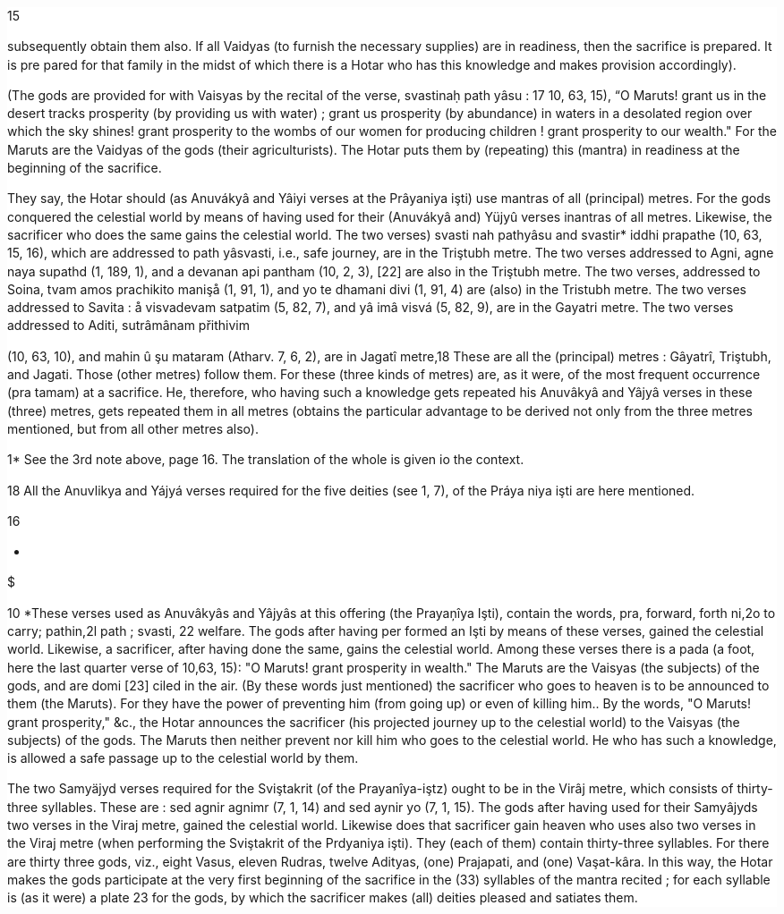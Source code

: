 15 

subsequently obtain them also. If all Vaidyas (to furnish the necessary supplies) are in readiness, then the sacrifice is prepared. It is pre pared for that family in the midst of which there is a Hotar who has this knowledge and makes provision accordingly). 

(The gods are provided for with Vaisyas by the recital of the verse, svastinaḥ path yâsu : 17 10, 63, 15), “O Maruts! grant us in the desert tracks prosperity (by providing us with water) ; grant us prosperity (by abundance) in waters in a desolated region over which the sky shines! grant prosperity to the wombs of our women for producing children ! grant prosperity to our wealth." For the Maruts are the Vaidyas of the gods (their agriculturists). The Hotar puts them by (repeating) this (mantra) in readiness at the beginning of the sacrifice. 

They say, the Hotar should (as Anuvákyâ and Yâiyi verses at the Prâyaniya işti) use mantras of all (principal) metres. For the gods conquered the celestial world by means of having used for their (Anuvákyâ and) Yüjyû verses inantras of all metres. Likewise, the sacrificer who does the same gains the celestial world. The two verses) svasti nah pathyâsu and svastir* iddhi prapathe (10, 63, 15, 16), which are addressed to path yâsvasti, i.e., safe journey, are in the Triştubh metre. The two verses addressed to Agni, agne naya supathd (1, 189, 1), and a devanan api pantham (10, 2, 3), [22] are also in the Triştubh metre. The two verses, addressed to Soina, tvam amos prachikito manişå (1, 91, 1), and yo te dhamani divi (1, 91, 4) are (also) in the Tristubh metre. The two verses addressed to Savita : å visvadevam satpatim (5, 82, 7), and yâ imâ visvá (5, 82, 9), are in the Gayatri metre. The two verses addressed to Aditi, sutrâmânam přithivim 

(10, 63, 10), and mahin û şu mataram (Atharv. 7, 6, 2), are in Jagatî metre,18 These are all the (principal) metres : Gâyatrî, Triştubh, and Jagati. Those (other metres) follow them. For these (three kinds of metres) are, as it were, of the most frequent occurrence (pra tamam) at a sacrifice. He, therefore, who having such a knowledge gets repeated his Anuvâkyâ and Yâjyâ verses in these (three) metres, gets repeated them in all metres (obtains the particular advantage to be derived not only from the three metres mentioned, but from all other metres also). 

1* See the 3rd note above, page 16. The translation of the whole is given io the context. 

18 All the Anuvlikya and Yájyá verses required for the five deities (see 1, 7), of the Práya niya işti are here mentioned. 

16 

* 

$ 

10 *These verses used as Anuvâkyâs and Yâjyâs at this offering (the Prayaņîya Işti), contain the words, pra, forward, forth ni,2o to carry; pathin,2l path ; svasti, 22 welfare. The gods after having per formed an Işti by means of these verses, gained the celestial world. Likewise, a sacrificer, after having done the same, gains the celestial world. Among these verses there is a pada (a foot, here the last quarter verse of 10,63, 15): "O Maruts! grant prosperity in wealth." The Maruts are the Vaisyas (the subjects) of the gods, and are domi [23] ciled in the air. (By these words just mentioned) the sacrificer who goes to heaven is to be announced to them (the Maruts). For they have the power of preventing him (from going up) or even of killing him.. By the words, "O Maruts! grant prosperity," &c., the Hotar announces the sacrificer (his projected journey up to the celestial world) to the Vaisyas (the subjects) of the gods. The Maruts then neither prevent nor kill him who goes to the celestial world. He who has such a knowledge, is allowed a safe passage up to the celestial world by them. 

The two Samyäjyd verses required for the Sviştakrit (of the Prayanîya-iştz) ought to be in the Virâj metre, which consists of thirty-three syllables. These are : sed agnir agnimr (7, 1, 14) and sed aynir yo (7, 1, 15). The gods after having used for their Samyâjyds two verses in the Viraj metre, gained the celestial world. Likewise does that sacrificer gain heaven who uses also two verses in the Viraj metre (when performing the Sviştakrit of the Prdyaniya işti). They (each of them) contain thirty-three syllables. For there are thirty three gods, viz., eight Vasus, eleven Rudras, twelve Adityas, (one) Prajapati, and (one) Vaşat-kâra. In this way, the Hotar makes the gods participate at the very first beginning of the sacrifice in the (33) syllables of the mantra recited ; for each syllable is (as it were) a plate 23 for the gods, by which the sacrificer makes (all) deities pleased and satiates them. 

